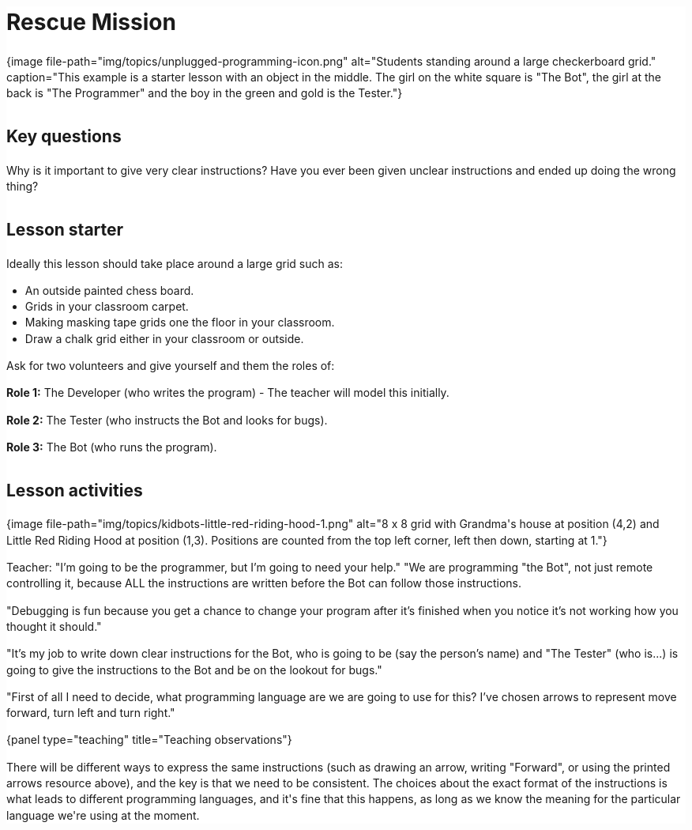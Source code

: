 # Rescue Mission

{image file-path="img/topics/unplugged-programming-icon.png" alt="Students standing around a large checkerboard grid." caption="This example is a starter lesson with an object in the middle. The girl on the white square is "The Bot", the girl at the back is "The Programmer" and the boy in the green and gold is the Tester."}

## Key questions

Why is it important to give very clear instructions? Have you ever been given unclear instructions and ended up doing the wrong thing?

## Lesson starter

Ideally this lesson should take place around a large grid such as:

- An outside painted chess board.
- Grids in your classroom carpet.
- Making masking tape grids one the floor in your classroom.
- Draw a chalk grid either in your classroom or outside.

Ask for two volunteers and give yourself and them the roles of:

**Role 1:** The Developer (who writes the program) - The teacher will model this initially.

**Role 2:** The Tester (who instructs the Bot and looks for bugs).

**Role 3:** The Bot (who runs the program).

## Lesson activities

{image file-path="img/topics/kidbots-little-red-riding-hood-1.png" alt="8 x 8 grid with Grandma's house at position (4,2) and Little Red Riding Hood at position (1,3). Positions are counted from the top left corner, left then down, starting at 1."}

Teacher: "I’m going to be the programmer, but I’m going to need your help." "We are programming "the Bot", not just remote controlling it, because ALL the instructions are written before the Bot can follow those instructions.

"Debugging is fun because you get a chance to change your program after it’s finished when you notice it’s not working how you thought it should."

"It’s my job to write down clear instructions for the Bot, who is going to be (say the person’s name) and "The Tester" (who is...) is going to give the instructions to the Bot and be on the lookout for bugs."

"First of all I need to decide, what programming language are we are going to use for this? I’ve chosen arrows to represent move forward, turn left and turn right."

{panel type="teaching" title="Teaching observations"}

There will be different ways to express the same instructions (such as drawing an arrow, writing "Forward", or using the printed arrows resource above), and the key is that we need to be consistent. The choices about the exact format of the instructions is what leads to different programming languages, and it's fine that this happens, as long as we know the meaning for the particular language we're using at the moment.
